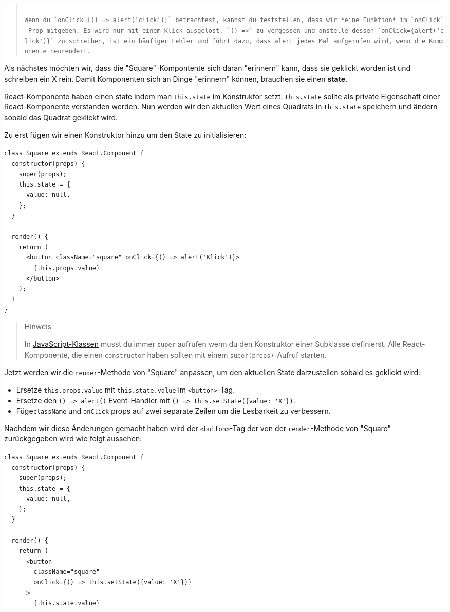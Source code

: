 >```
>
>Wenn du `onClick={() => alert('click')}` betrachtest, kannst du feststellen, dass wir *eine Funktion* im `onClick`-Prop mitgeben. Es wird nur mit einem Klick ausgelöst. `() =>` zu vergessen und anstelle dessen `onClick={alert('click')}` zu schreiben, ist ein häufiger Fehler und führt dazu, dass alert jedes Mal aufgerufen wird, wenn die Komponente neurendert.

Als nächstes möchten wir, dass die "Square"-Kompontente sich daran "erinnern" kann, dass sie geklickt worden ist und schreiben ein X rein. Damit Komponenten sich an Dinge "erinnern" können, brauchen sie einen **state**.

React-Komponente haben einen state indem man `this.state` im Konstruktor setzt. `this.state` sollte als private Eigenschaft einer React-Komponente verstanden werden. Nun werden wir den aktuellen Wert eines Quadrats in `this.state` speichern und ändern sobald das Quadrat geklickt wird.

Zu erst fügen wir einen Konstruktor hinzu um den State zu initialisieren:

```javascript{2-7}
class Square extends React.Component {
  constructor(props) {
    super(props);
    this.state = {
      value: null,
    };
  }

  render() {
    return (
      <button className="square" onClick={() => alert('Klick')}>
        {this.props.value}
      </button>
    );
  }
}
```

>Hinweis
>
>In [JavaScript-Klassen](https://developer.mozilla.org/de/docs/Web/JavaScript/Reference/Klassen) musst du immer `super` aufrufen wenn du den Konstruktor einer Subklasse definierst. Alle React-Komponente, die einen `constructor` haben sollten mit einem `super(props)`-Aufruf starten.

Jetzt werden wir die `render`-Methode von "Square" anpassen, um den aktuellen State darzustellen sobald es geklickt wird:

* Ersetze `this.props.value` mit `this.state.value` im `<button>`-Tag.
* Ersetze den `() => alert()` Event-Handler mit `() => this.setState({value: 'X'})`.
* Füge`className` und `onClick` props auf zwei separate Zeilen um die Lesbarkeit zu verbessern.

Nachdem wir diese Änderungen gemacht haben wird der `<button>`-Tag der von der `render`-Methode von "Square" zurückgegeben wird wie folgt aussehen:

```javascript{12-13,15}
class Square extends React.Component {
  constructor(props) {
    super(props);
    this.state = {
      value: null,
    };
  }

  render() {
    return (
      <button
        className="square"
        onClick={() => this.setState({value: 'X'})}
      >
        {this.state.value}
```